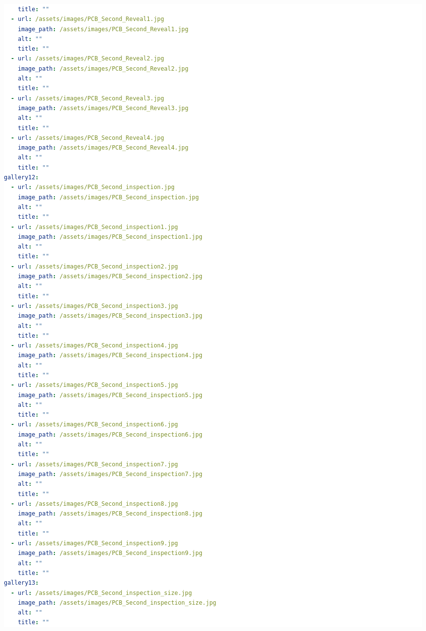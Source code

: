 ```yaml
    title: ""
  - url: /assets/images/PCB_Second_Reveal1.jpg
    image_path: /assets/images/PCB_Second_Reveal1.jpg
    alt: ""
    title: ""
  - url: /assets/images/PCB_Second_Reveal2.jpg
    image_path: /assets/images/PCB_Second_Reveal2.jpg
    alt: ""
    title: ""
  - url: /assets/images/PCB_Second_Reveal3.jpg
    image_path: /assets/images/PCB_Second_Reveal3.jpg
    alt: ""
    title: ""
  - url: /assets/images/PCB_Second_Reveal4.jpg
    image_path: /assets/images/PCB_Second_Reveal4.jpg
    alt: ""
    title: ""
gallery12:
  - url: /assets/images/PCB_Second_inspection.jpg
    image_path: /assets/images/PCB_Second_inspection.jpg
    alt: ""
    title: ""
  - url: /assets/images/PCB_Second_inspection1.jpg
    image_path: /assets/images/PCB_Second_inspection1.jpg
    alt: ""
    title: ""
  - url: /assets/images/PCB_Second_inspection2.jpg
    image_path: /assets/images/PCB_Second_inspection2.jpg
    alt: ""
    title: ""
  - url: /assets/images/PCB_Second_inspection3.jpg
    image_path: /assets/images/PCB_Second_inspection3.jpg
    alt: ""
    title: ""
  - url: /assets/images/PCB_Second_inspection4.jpg
    image_path: /assets/images/PCB_Second_inspection4.jpg
    alt: ""
    title: ""
  - url: /assets/images/PCB_Second_inspection5.jpg
    image_path: /assets/images/PCB_Second_inspection5.jpg
    alt: ""
    title: ""
  - url: /assets/images/PCB_Second_inspection6.jpg
    image_path: /assets/images/PCB_Second_inspection6.jpg
    alt: ""
    title: ""
  - url: /assets/images/PCB_Second_inspection7.jpg
    image_path: /assets/images/PCB_Second_inspection7.jpg
    alt: ""
    title: ""
  - url: /assets/images/PCB_Second_inspection8.jpg
    image_path: /assets/images/PCB_Second_inspection8.jpg
    alt: ""
    title: ""
  - url: /assets/images/PCB_Second_inspection9.jpg
    image_path: /assets/images/PCB_Second_inspection9.jpg
    alt: ""
    title: ""
gallery13:
  - url: /assets/images/PCB_Second_inspection_size.jpg
    image_path: /assets/images/PCB_Second_inspection_size.jpg
    alt: ""
    title: ""
```